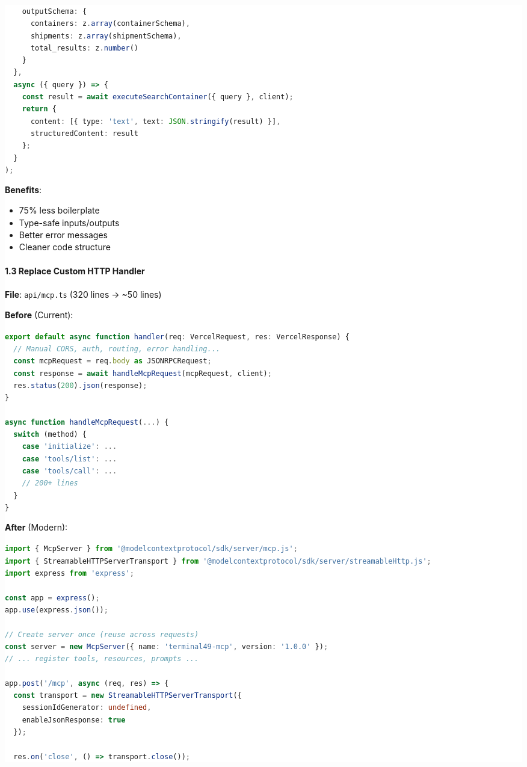```typescript
    outputSchema: {
      containers: z.array(containerSchema),
      shipments: z.array(shipmentSchema),
      total_results: z.number()
    }
  },
  async ({ query }) => {
    const result = await executeSearchContainer({ query }, client);
    return {
      content: [{ type: 'text', text: JSON.stringify(result) }],
      structuredContent: result
    };
  }
);
```

**Benefits**:
- 75% less boilerplate
- Type-safe inputs/outputs
- Better error messages
- Cleaner code structure

#### 1.3 Replace Custom HTTP Handler

**File**: `api/mcp.ts` (320 lines → ~50 lines)

**Before** (Current):
```typescript
export default async function handler(req: VercelRequest, res: VercelResponse) {
  // Manual CORS, auth, routing, error handling...
  const mcpRequest = req.body as JSONRPCRequest;
  const response = await handleMcpRequest(mcpRequest, client);
  res.status(200).json(response);
}

async function handleMcpRequest(...) {
  switch (method) {
    case 'initialize': ...
    case 'tools/list': ...
    case 'tools/call': ...
    // 200+ lines
  }
}
```

**After** (Modern):
```typescript
import { McpServer } from '@modelcontextprotocol/sdk/server/mcp.js';
import { StreamableHTTPServerTransport } from '@modelcontextprotocol/sdk/server/streamableHttp.js';
import express from 'express';

const app = express();
app.use(express.json());

// Create server once (reuse across requests)
const server = new McpServer({ name: 'terminal49-mcp', version: '1.0.0' });
// ... register tools, resources, prompts ...

app.post('/mcp', async (req, res) => {
  const transport = new StreamableHTTPServerTransport({
    sessionIdGenerator: undefined,
    enableJsonResponse: true
  });

  res.on('close', () => transport.close());
```
